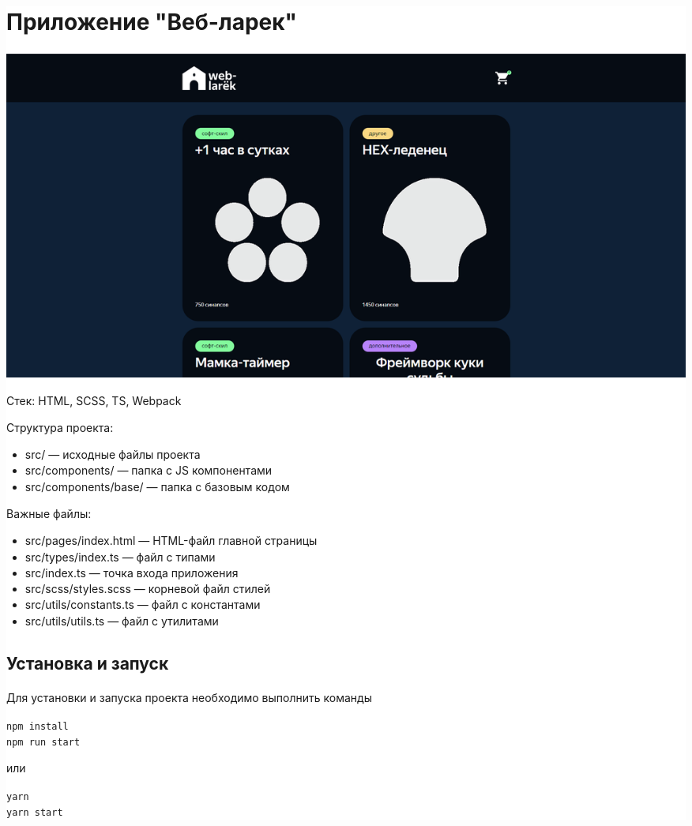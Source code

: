# Приложение "Веб-ларек"
![alt text](image.png)

Стек: HTML, SCSS, TS, Webpack

Структура проекта:

- src/ — исходные файлы проекта
- src/components/ — папка с JS компонентами
- src/components/base/ — папка с базовым кодом

Важные файлы:

- src/pages/index.html — HTML-файл главной страницы
- src/types/index.ts — файл с типами
- src/index.ts — точка входа приложения
- src/scss/styles.scss — корневой файл стилей
- src/utils/constants.ts — файл с константами
- src/utils/utils.ts — файл с утилитами

## Установка и запуск

Для установки и запуска проекта необходимо выполнить команды

```
npm install
npm run start
```

или

```
yarn
yarn start
```
